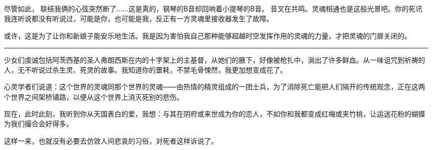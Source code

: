 尽管如此， 联结我俩的心弦突然断了……这是真的，钢琴的B音却回响着小提琴的B音。 音叉在共鸣。灵魂相通也是这般光景吧。你的死讯我连听说都没有听说过，可能是你，也可能是我，反正有一方灵魂里接收器发生了故障。

或许，这是为了让你和新娘子能安乐地生活。我是因为害怕我自己那种能够超越时空发挥作用的灵魂的力量，才把灵魂的门扉关闭的。

---

少女们虔诚包括阿茨西基的圣人弗朗西斯在内的十字架上的主基督，从她们的腋下，好像被枪扎中，淌出了许多鲜血。从一味诅咒到祈祷的人，无不听说过杀生灵、死灵的故事。我知道你的噩耗，不禁毛骨悚然，我更加想变成花了。

心灵学者们说道：这个世界的灵魂同那个世界的灵魂——由热情的精灵组成的一团士兵，为了消除死亡能把人们隔开的传统观念，正在这两个世界之间架桥铺路，以便从这个世界上消灭死别的悲伤。

现在，此时此刻，我听到你从天国表白的爱，我想：与其在阴府或来世成为你的恋人，不如你和我都变成红梅或夹竹桃，让运送花粉的蝴蝶为我们撮合会好得多。

这样一来，也就没有必要去仿效人间悲哀的习俗，对死者这样诉说了。
